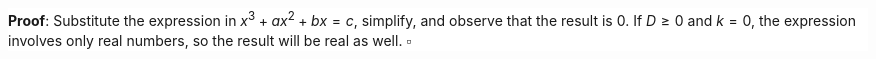 **Proof**: Substitute the expression in $x^3 + ax^2 + bx = c$, simplify, and observe that the result is 0. If $D \geq 0$ and $k = 0$, the expression involves only real numbers, so the result will be real as well. $\square$


[Mieke Jansen’s master thesis]: http://www.ratio.ru.nl/website/content/bijlagen/azl/abcd.pdf
